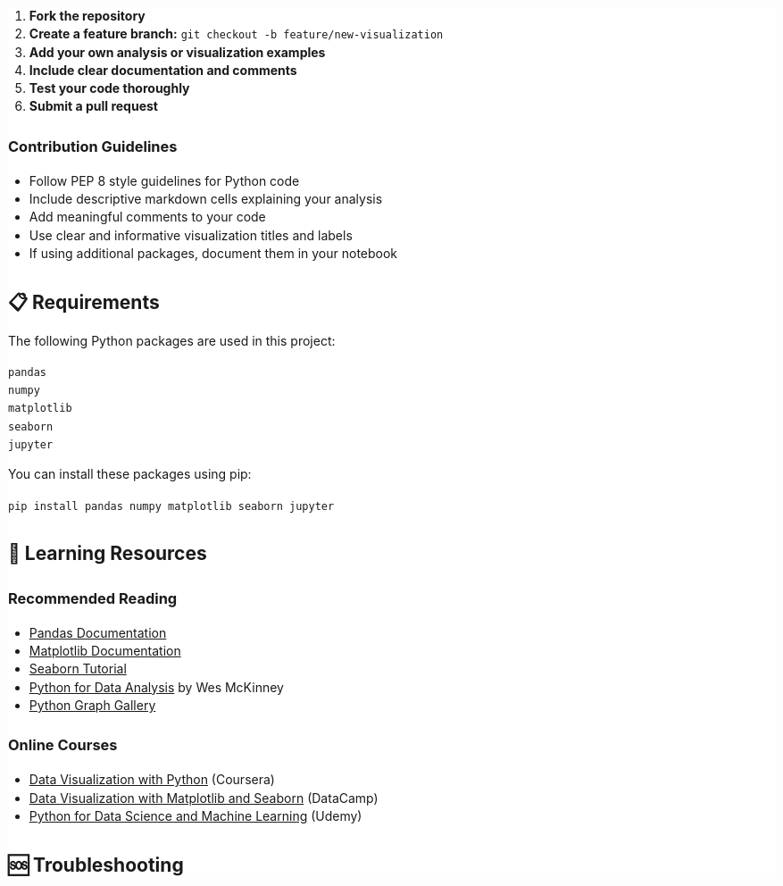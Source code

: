 1. **Fork the repository**
2. **Create a feature branch:** `git checkout -b feature/new-visualization`
3. **Add your own analysis or visualization examples**
4. **Include clear documentation and comments**
5. **Test your code thoroughly**
6. **Submit a pull request**

### Contribution Guidelines
- Follow PEP 8 style guidelines for Python code
- Include descriptive markdown cells explaining your analysis
- Add meaningful comments to your code
- Use clear and informative visualization titles and labels
- If using additional packages, document them in your notebook

## 📋 Requirements

The following Python packages are used in this project:

```
pandas
numpy
matplotlib
seaborn
jupyter
```

You can install these packages using pip:

```bash
pip install pandas numpy matplotlib seaborn jupyter
```

## 📖 Learning Resources

### Recommended Reading
- [Pandas Documentation](https://pandas.pydata.org/docs/)
- [Matplotlib Documentation](https://matplotlib.org/stable/)
- [Seaborn Tutorial](https://seaborn.pydata.org/tutorial.html)
- [Python for Data Analysis](https://wesmckinney.com/book/) by Wes McKinney
- [Python Graph Gallery](https://python-graph-gallery.com/)

### Online Courses
- [Data Visualization with Python](https://www.coursera.org/learn/python-for-data-visualization) (Coursera)
- [Data Visualization with Matplotlib and Seaborn](https://www.datacamp.com/courses/introduction-to-data-visualization-with-seaborn) (DataCamp)
- [Python for Data Science and Machine Learning](https://www.udemy.com/course/python-for-data-science-and-machine-learning-bootcamp/) (Udemy)

## 🆘 Troubleshooting
